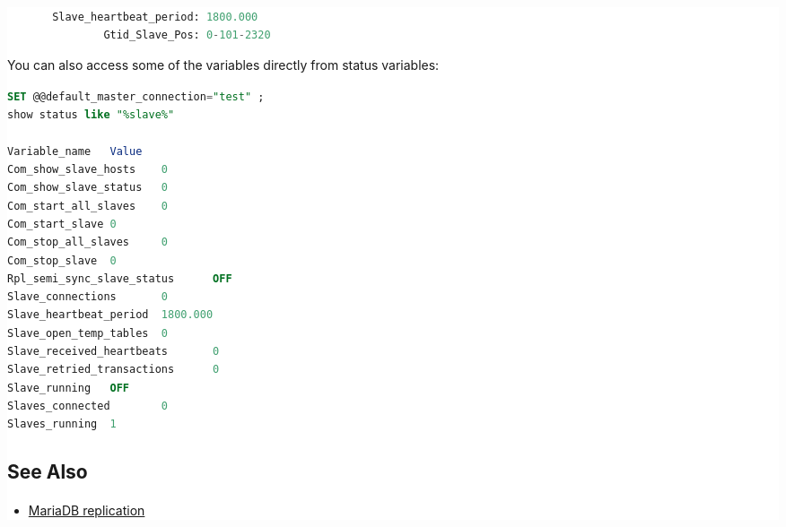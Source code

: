 ```sql
       Slave_heartbeat_period: 1800.000
               Gtid_Slave_Pos: 0-101-2320
```

You can also access some of the variables directly from status variables:

```sql
SET @@default_master_connection="test" ;
show status like "%slave%"

Variable_name   Value
Com_show_slave_hosts    0
Com_show_slave_status   0
Com_start_all_slaves    0
Com_start_slave 0
Com_stop_all_slaves     0
Com_stop_slave  0
Rpl_semi_sync_slave_status      OFF
Slave_connections       0
Slave_heartbeat_period  1800.000
Slave_open_temp_tables  0
Slave_received_heartbeats       0
Slave_retried_transactions      0
Slave_running   OFF
Slaves_connected        0
Slaves_running  1
```

## See Also

- [MariaDB replication](/kb/en/high-availability-performance-tuning-mariadb-replication/)